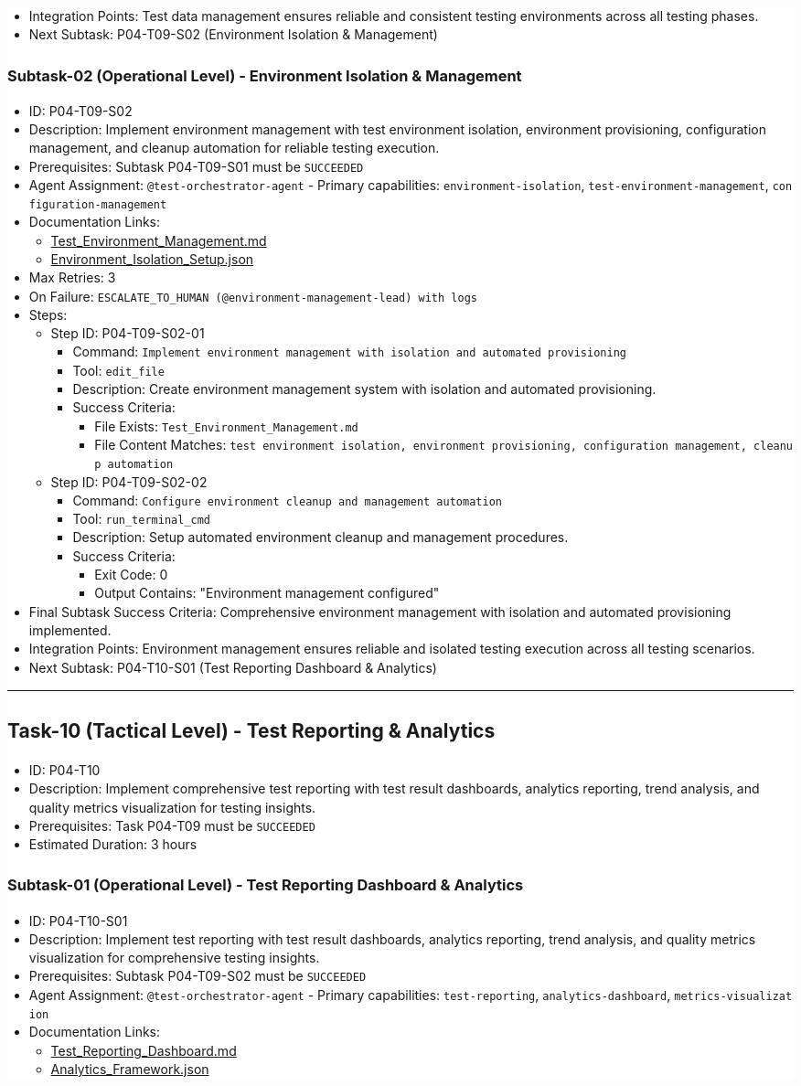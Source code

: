 - Integration Points: Test data management ensures reliable and consistent testing environments across all testing phases.
- Next Subtask: P04-T09-S02 (Environment Isolation & Management)

### Subtask-02 (Operational Level) - Environment Isolation & Management
- ID: P04-T09-S02
- Description: Implement environment management with test environment isolation, environment provisioning, configuration management, and cleanup automation for reliable testing execution.
- Prerequisites: Subtask P04-T09-S01 must be `SUCCEEDED`
- Agent Assignment: `@test-orchestrator-agent` - Primary capabilities: `environment-isolation`, `test-environment-management`, `configuration-management`
- Documentation Links:
  - [Test_Environment_Management.md](mdc:01_Machine/04_Documentation/Doc/Phase_4_Development_QA/Test_Environment_Management.md)
  - [Environment_Isolation_Setup.json](mdc:01_Machine/04_Documentation/Doc/Phase_4_Development_QA/Environment_Isolation_Setup.json)
- Max Retries: 3
- On Failure: `ESCALATE_TO_HUMAN (@environment-management-lead) with logs`
- Steps:
    - Step ID: P04-T09-S02-01
      - Command: `Implement environment management with isolation and automated provisioning`
      - Tool: `edit_file`
      - Description: Create environment management system with isolation and automated provisioning.
      - Success Criteria:
          - File Exists: `Test_Environment_Management.md`
          - File Content Matches: `test environment isolation, environment provisioning, configuration management, cleanup automation`
    - Step ID: P04-T09-S02-02
      - Command: `Configure environment cleanup and management automation`
      - Tool: `run_terminal_cmd`
      - Description: Setup automated environment cleanup and management procedures.
      - Success Criteria:
          - Exit Code: 0
          - Output Contains: "Environment management configured"
- Final Subtask Success Criteria: Comprehensive environment management with isolation and automated provisioning implemented.
- Integration Points: Environment management ensures reliable and isolated testing execution across all testing scenarios.
- Next Subtask: P04-T10-S01 (Test Reporting Dashboard & Analytics)

---

## Task-10 (Tactical Level) - Test Reporting & Analytics
- ID: P04-T10
- Description: Implement comprehensive test reporting with test result dashboards, analytics reporting, trend analysis, and quality metrics visualization for testing insights.
- Prerequisites: Task P04-T09 must be `SUCCEEDED`
- Estimated Duration: 3 hours

### Subtask-01 (Operational Level) - Test Reporting Dashboard & Analytics
- ID: P04-T10-S01
- Description: Implement test reporting with test result dashboards, analytics reporting, trend analysis, and quality metrics visualization for comprehensive testing insights.
- Prerequisites: Subtask P04-T09-S02 must be `SUCCEEDED`
- Agent Assignment: `@test-orchestrator-agent` - Primary capabilities: `test-reporting`, `analytics-dashboard`, `metrics-visualization`
- Documentation Links:
  - [Test_Reporting_Dashboard.md](mdc:01_Machine/04_Documentation/Doc/Phase_4_Development_QA/Test_Reporting_Dashboard.md)
  - [Analytics_Framework.json](mdc:01_Machine/04_Documentation/Doc/Phase_4_Development_QA/Analytics_Framework.json)